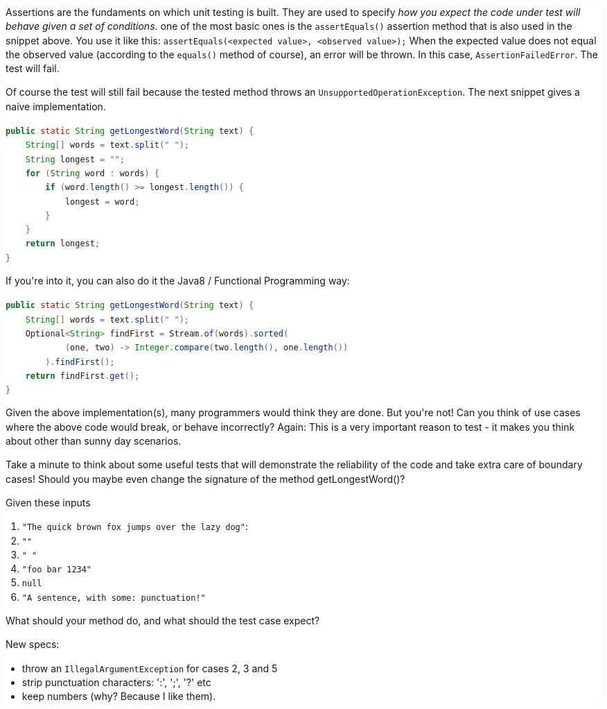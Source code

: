 Assertions are the fundaments on which unit testing is built. They are used to specify _how you expect the code under test will behave given a set of conditions_. one of the most basic ones is the `assertEquals()` assertion method that is also used in the snippet above. You use it like this: `assertEquals(<expected value>, <observed value>);` When the expected value does not equal the observed value (according to the `equals()` method of course), an error will be thrown. In this case, `AssertionFailedError`. The test will fail.

Of course the test will still fail because the tested method throws an `UnsupportedOperationException`. The next snippet gives a naive implementation.

```java
public static String getLongestWord(String text) {
    String[] words = text.split(" ");
    String longest = "";
    for (String word : words) {
        if (word.length() >= longest.length()) {
            longest = word;
        }
    }
    return longest;
}
```

If you're into it, you can also do it the Java8 / Functional Programming way:

```java
public static String getLongestWord(String text) {
    String[] words = text.split(" ");
    Optional<String> findFirst = Stream.of(words).sorted(
            (one, two) -> Integer.compare(two.length(), one.length())
        ).findFirst();
    return findFirst.get();
}
```

Given the above implementation(s), many programmers would think they are done. But you're not!
Can you think of use cases where the above code would break, or behave incorrectly?
Again: This is a very important reason to test - it makes you think about other than sunny day scenarios.

Take a minute to think about some useful tests that will demonstrate the reliability of the code and take extra care of boundary cases!
Should you maybe even change the signature of the method getLongestWord()?

Given these inputs  

1. `"The quick brown fox jumps over the lazy dog"`:
2. `""`
3. `" "`
4. `"foo bar 1234"`
5. `null`
5. `"A sentence, with some: punctuation!"`

What should your method do, and what should the test case expect?

New specs:  
- throw an `IllegalArgumentException` for cases 2, 3 and 5
- strip punctuation characters: ':', ';', '?' etc
- keep numbers (why? Because I like them).
